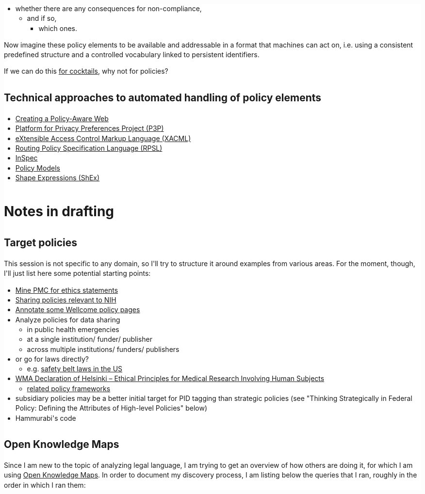 - whether there are any consequences for non-compliance,
  - and if so,
    - which ones.

Now imagine these policy elements to be available and addressable in a format that machines can act on, i.e. using a consistent predefined structure and a controlled vocabulary linked to persistent identifiers.

If we can do this [for cocktails](http://tinyurl.com/gqbmzlp), why not for policies?

## Technical approaches to automated handling of policy elements

* [Creating a Policy-Aware Web](https://www.wikidata.org/wiki/Q55693431)
* [Platform for Privacy Preferences Project (P3P)](https://en.wikipedia.org/wiki/P3P)
* [eXtensible Access Control Markup Language (XACML)](https://en.wikipedia.org/wiki/XACML)
* [Routing Policy Specification Language (RPSL)](https://en.wikipedia.org/wiki/Routing_Policy_Specification_Language)
* [InSpec](https://inspec.io/)
* [Policy Models](http://datatagginglibrary.readthedocs.io/en/latest/)
* [Shape Expressions (ShEx)](https://www.w3.org/2001/sw/wiki/ShEx)


# Notes in drafting

## Target policies

This session is not specific to any domain, so I'll try to structure it around examples from various areas. For the moment, though, I'll just list here some potential starting points:

- [Mine PMC for ethics statements](https://github.com/Daniel-Mietchen/ideas/issues/499)
- [Sharing policies relevant to NIH](https://github.com/Daniel-Mietchen/events/blob/6ca5731c5ccde9069c5a205e65de83519c8cee49/5th-LEARN-workshop-2017.md#sharing-policies-relevant-to-nih)
- [Annotate some Wellcome policy pages](https://github.com/Daniel-Mietchen/ideas/issues/497)
- Analyze policies for data sharing 
  - in public health emergencies
  - at a single institution/ funder/ publisher
  - across multiple institutions/ funders/ publishers
- or go for laws directly?
  - e.g. [safety belt laws in the US](http://www.iihs.org/iihs/topics/laws/safetybeltuse)
- [WMA Declaration of Helsinki – Ethical Principles for Medical Research Involving Human Subjects](https://www.wma.net/what-we-do/medical-ethics/declaration-of-helsinki/)
  - [related policy frameworks](https://www.wma.net/what-we-do/medical-ethics/declaration-of-helsinki/)
- subsidiary policies may be a better initial target for PID tagging than strategic policies (see "Thinking Strategically in Federal Policy: Defining the Attributes of High-level Policies" below)
- Hammurabi's code

## Open Knowledge Maps

Since I am new to the topic of analyzing legal language, I am trying to get an overview of how others are doing it, for which I am using [Open Knowledge Maps](https://openknowledgemaps.org/). In order to document my discovery process, I am listing below the queries that I ran, roughly in the order in which I ran them:

